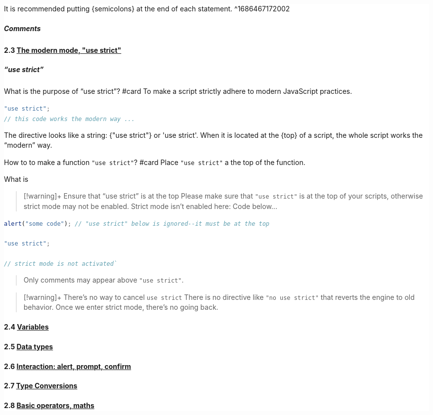 It is recommended putting {semicolons} at the end of each statement.
^1686467172002

##### **Comments**

#### 2.3 [The modern mode, "use strict"](https://javascript.info/strict-mode)

##### **“use strict”**

What is the purpose of “use strict”? #card 
To make a script strictly adhere to modern JavaScript practices.
```js
"use strict"; 
// this code works the modern way ...
```

The directive looks like a string: {"use strict"} or 'use strict'. When it is located at the {top} of a script, the whole script works the “modern” way.

How to to make a function `"use strict"`? #card 
Place `"use strict"` a the top of the function.

What is
> [!warning]+ Ensure that “use strict” is at the top
> Please make sure that `"use strict"` is at the top of your scripts, otherwise strict mode may not be enabled.
> Strict mode isn’t enabled here:
> Code below...
```js
alert("some code"); // "use strict" below is ignored--it must be at the top  

"use strict";  

// strict mode is not activated`
```
> Only comments may appear above `"use strict"`.

> [!warning]+ There’s no way to cancel `use strict`
> There is no directive like `"no use strict"` that reverts the engine to old behavior.
> Once we enter strict mode, there’s no going back.


#### 2.4 [Variables](https://javascript.info/variables)
   
#### 2.5 [Data types](https://javascript.info/types)
   
#### 2.6 [Interaction: alert, prompt, confirm](https://javascript.info/alert-prompt-confirm)
   
#### 2.7 [Type Conversions](https://javascript.info/type-conversions)
   
#### 2.8 [Basic operators, maths](https://javascript.info/operators)
   